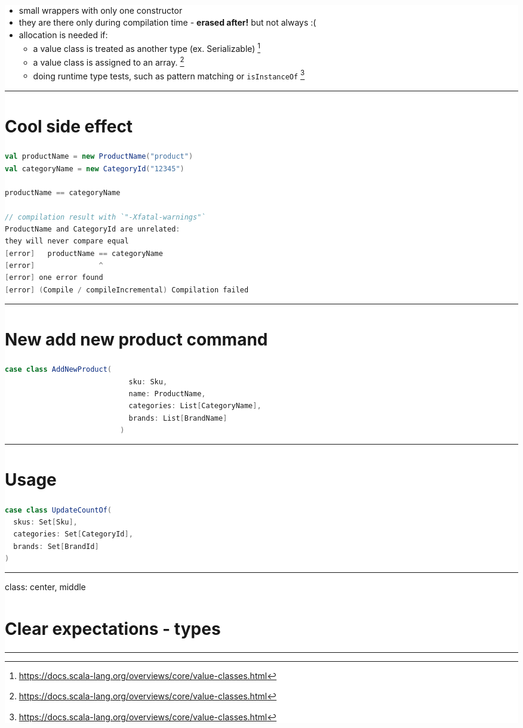 * small wrappers with only one constructor
* they are there only during compilation time - **erased after!** but not always :(
* allocation is needed if:
  * a value class is treated as another type (ex. Serializable) [^1]
  * a value class is assigned to an array. [^1]
  * doing runtime type tests, such as pattern matching or `isInstanceOf` [^1]

[^1]: https://docs.scala-lang.org/overviews/core/value-classes.html
---


# Cool side effect
```scala
val productName = new ProductName("product")
val categoryName = new CategoryId("12345")

productName == categoryName

// compilation result with `"-Xfatal-warnings"`
ProductName and CategoryId are unrelated: 
they will never compare equal
[error]   productName == categoryName
[error]               ^
[error] one error found
[error] (Compile / compileIncremental) Compilation failed
```

---

# New add new product command

```scala
case class AddNewProduct(
                             sku: Sku, 
                             name: ProductName, 
                             categories: List[CategoryName], 
                             brands: List[BrandName]
                           )
```
---

# Usage

```scala
case class UpdateCountOf(
  skus: Set[Sku], 
  categories: Set[CategoryId],
  brands: Set[BrandId]
)
```

---
class: center, middle
# Clear expectations - types
---
